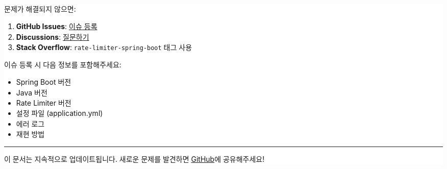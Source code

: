문제가 해결되지 않으면:

1. **GitHub Issues**: [이슈 등록](https://github.com/your-repo/issues)
2. **Discussions**: [질문하기](https://github.com/your-repo/discussions)
3. **Stack Overflow**: `rate-limiter-spring-boot` 태그 사용

이슈 등록 시 다음 정보를 포함해주세요:

-   Spring Boot 버전
-   Java 버전
-   Rate Limiter 버전
-   설정 파일 (application.yml)
-   에러 로그
-   재현 방법

---

이 문서는 지속적으로 업데이트됩니다. 새로운 문제를 발견하면 [GitHub](https://github.com/your-repo)에 공유해주세요!
